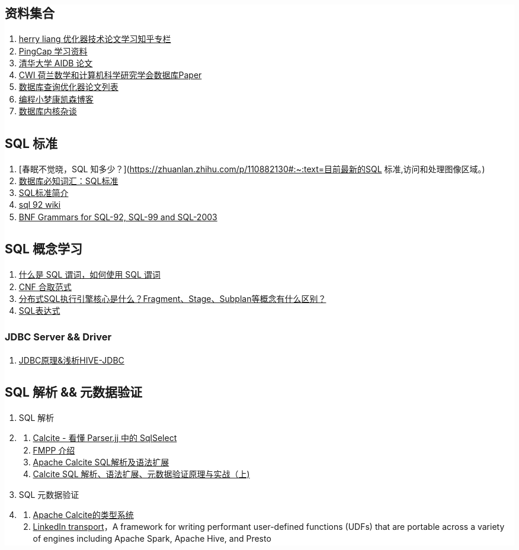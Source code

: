 ## **资料集合**

1. [herry liang 优化器技术论文学习知乎专栏](https://www.zhihu.com/column/c_1364661018229141504)
2. [PingCap 学习资料](https://link.zhihu.com/?target=https%3A//github.com/pingcap/awesome-database-learning%23recommended-courses-books-and-talks)
3. [清华大学 AIDB 论文](https://link.zhihu.com/?target=https%3A//github.com/TsinghuaDatabaseGroup/AIDB)
4. [CWI 荷兰数学和计算机科学研究学会数据库Paper](https://link.zhihu.com/?target=https%3A//homepages.cwi.nl/~boncz/msc/)
5. [数据库查询优化器论文列表](https://link.zhihu.com/?target=https%3A//developer.aliyun.com/article/789888)
6. [编程小梦康凯森博客](https://link.zhihu.com/?target=https%3A//blog.bcmeng.com/post/adaptive.html)
7. [数据库内核杂谈](https://link.zhihu.com/?target=https%3A//www.infoq.cn/article/spfiSuFZENC6UtrftSDD)

## **SQL 标准**

1. [春眠不觉晓，SQL 知多少？](https://zhuanlan.zhihu.com/p/110882130#:~:text=目前最新的SQL 标准,访问和处理图像区域。)
2. [数据库必知词汇：SQL标准](https://link.zhihu.com/?target=https%3A//developer.aliyun.com/article/745815)
3. [SQL标准简介](https://link.zhihu.com/?target=https%3A//cloud.tencent.com/developer/article/1442564)
4. [sql 92 wiki](https://link.zhihu.com/?target=https%3A//en.wikipedia.org/wiki/SQL-92)
5. [BNF Grammars for SQL-92, SQL-99 and SQL-2003](https://link.zhihu.com/?target=https%3A//ronsavage.github.io/SQL/)

## **SQL 概念学习**

1. [什么是 SQL 谓词，如何使用 SQL 谓词](https://link.zhihu.com/?target=https%3A//www.developerastrid.com/sql/sql-predicates/)
2. [CNF 合取范式](https://link.zhihu.com/?target=https%3A//blog.csdn.net/chikily_yongfeng/article/details/82904522)
3. [分布式SQL执行引擎核心是什么？Fragment、Stage、Subplan等概念有什么区别？](https://www.zhihu.com/question/269111704)
4. [SQL表达式](https://link.zhihu.com/?target=https%3A//blog.csdn.net/cunchi4221/article/details/107474360)

### **JDBC Server && Driver**

1. [JDBC原理&浅析HIVE-JDBC](https://link.zhihu.com/?target=https%3A//blog.csdn.net/qq_34446485/article/details/118418203)

## **SQL 解析 && 元数据验证**

1. SQL 解析

2. 1. [Calcite - 看懂 Parser.jj 中的 SqlSelect](https://link.zhihu.com/?target=https%3A//cloud.tencent.com/developer/article/1824956)
   2. [FMPP 介绍](https://link.zhihu.com/?target=http%3A//fmpp.sourceforge.net/)
   3. [Apache Calcite SQL解析及语法扩展](https://zhuanlan.zhihu.com/p/509681717)
   4. [Calcite SQL 解析、语法扩展、元数据验证原理与实战（上)](https://link.zhihu.com/?target=https%3A//mp.weixin.qq.com/s/G3k0Ns8kRO0_tqMuRGJESA)

3. SQL 元数据验证

4. 1. [Apache Calcite的类型系统](https://link.zhihu.com/?target=https%3A//blog.csdn.net/qq_31183071/article/details/102817214)
   2. [LinkedIn transport](https://link.zhihu.com/?target=https%3A//github.com/linkedin/transport)，A framework for writing performant user-defined functions (UDFs) that are portable across a variety of engines including Apache Spark, Apache Hive, and Presto
